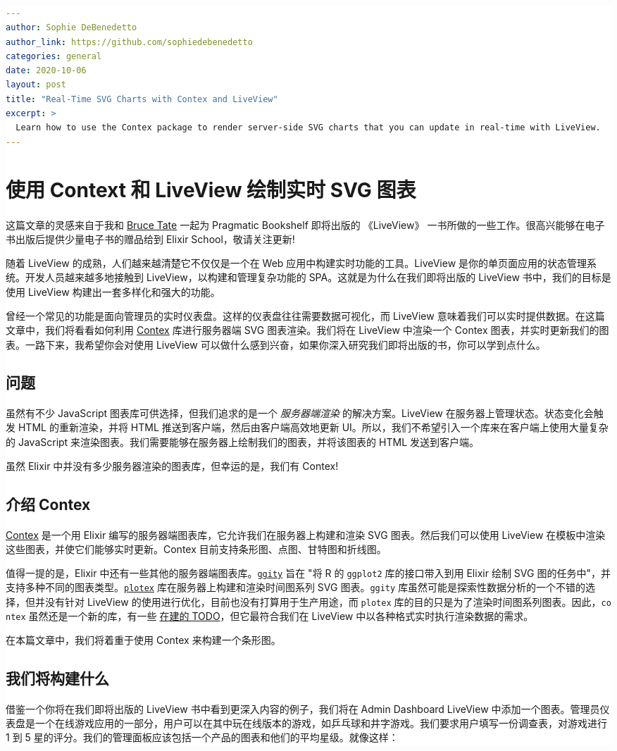```yaml
---
author: Sophie DeBenedetto
author_link: https://github.com/sophiedebenedetto
categories: general
date: 2020-10-06
layout: post
title: "Real-Time SVG Charts with Contex and LiveView"
excerpt: >
  Learn how to use the Contex package to render server-side SVG charts that you can update in real-time with LiveView.
---
```


# 使用 Context 和 LiveView 绘制实时 SVG 图表

这篇文章的灵感来自于我和 [Bruce Tate](https://twitter.com/redrapids) 一起为 Pragmatic Bookshelf 即将出版的 《LiveView》 一书所做的一些工作。很高兴能够在电子书出版后提供少量电子书的赠品给到 Elixir School，敬请关注更新!

随着 LiveView 的成熟，人们越来越清楚它不仅仅是一个在 Web 应用中构建实时功能的工具。LiveView 是你的单页面应用的状态管理系统。开发人员越来越多地接触到 LiveView，以构建和管理复杂功能的 SPA。这就是为什么在我们即将出版的 LiveView 书中，我们的目标是使用 LiveView 构建出一套多样化和强大的功能。

曾经一个常见的功能是面向管理员的实时仪表盘。这样的仪表盘往往需要数据可视化，而 LiveView 意味着我们可以实时提供数据。在这篇文章中，我们将看看如何利用 [Contex](https://github.com/mindok/contex) 库进行服务器端 SVG 图表渲染。我们将在 LiveView 中渲染一个 Contex 图表，并实时更新我们的图表。一路下来，我希望你会对使用 LiveView 可以做什么感到兴奋，如果你深入研究我们即将出版的书，你可以学到点什么。

## 问题

虽然有不少 JavaScript 图表库可供选择，但我们追求的是一个 _服务器端渲染_ 的解决方案。LiveView 在服务器上管理状态。状态变化会触发 HTML 的重新渲染，并将 HTML 推送到客户端，然后由客户端高效地更新 UI。所以，我们不希望引入一个库来在客户端上使用大量复杂的 JavaScript 来渲染图表。我们需要能够在服务器上绘制我们的图表，并将该图表的 HTML 发送到客户端。

虽然 Elixir 中并没有多少服务器渲染的图表库，但幸运的是，我们有 Contex!

## 介绍 Contex

[Contex](https://github.com/mindok/contex) 是一个用 Elixir 编写的服务器端图表库，它允许我们在服务器上构建和渲染 SVG 图表。然后我们可以使用 LiveView 在模板中渲染这些图表，并使它们能够实时更新。Contex 目前支持条形图、点图、甘特图和折线图。

值得一提的是，Elixir 中还有一些其他的服务器端图表库。[`ggity`](https://github.com/srowley/ggity) 旨在 "将 R 的 `ggplot2` 库的接口带入到用 Elixir 绘制 SVG 图的任务中"，并支持多种不同的图表类型。[`plotex`](https://github.com/elcritch/plotex) 库在服务器上构建和渲染时间图系列 SVG 图表。`ggity` 库虽然可能是探索性数据分析的一个不错的选择，但并没有针对 LiveView 的使用进行优化，目前也没有打算用于生产用途，而 `plotex` 库的目的只是为了渲染时间图系列图表。因此，`contex` 虽然还是一个新的库，有一些 [在建的 TODO](https://github.com/mindok/contex#warning)，但它最符合我们在 LiveView 中以各种格式实时执行渲染数据的需求。

在本篇文章中，我们将着重于使用 Contex 来构建一个条形图。

## 我们将构建什么

借鉴一个你将在我们即将出版的 LiveView 书中看到更深入内容的例子，我们将在 Admin Dashboard LiveView 中添加一个图表。管理员仪表盘是一个在线游戏应用的一部分，用户可以在其中玩在线版本的游戏，如乒乓球和井字游戏。我们要求用户填写一份调查表，对游戏进行 1 到 5 星的评分。我们的管理面板应该包括一个产品的图表和他们的平均星级。就像这样：
